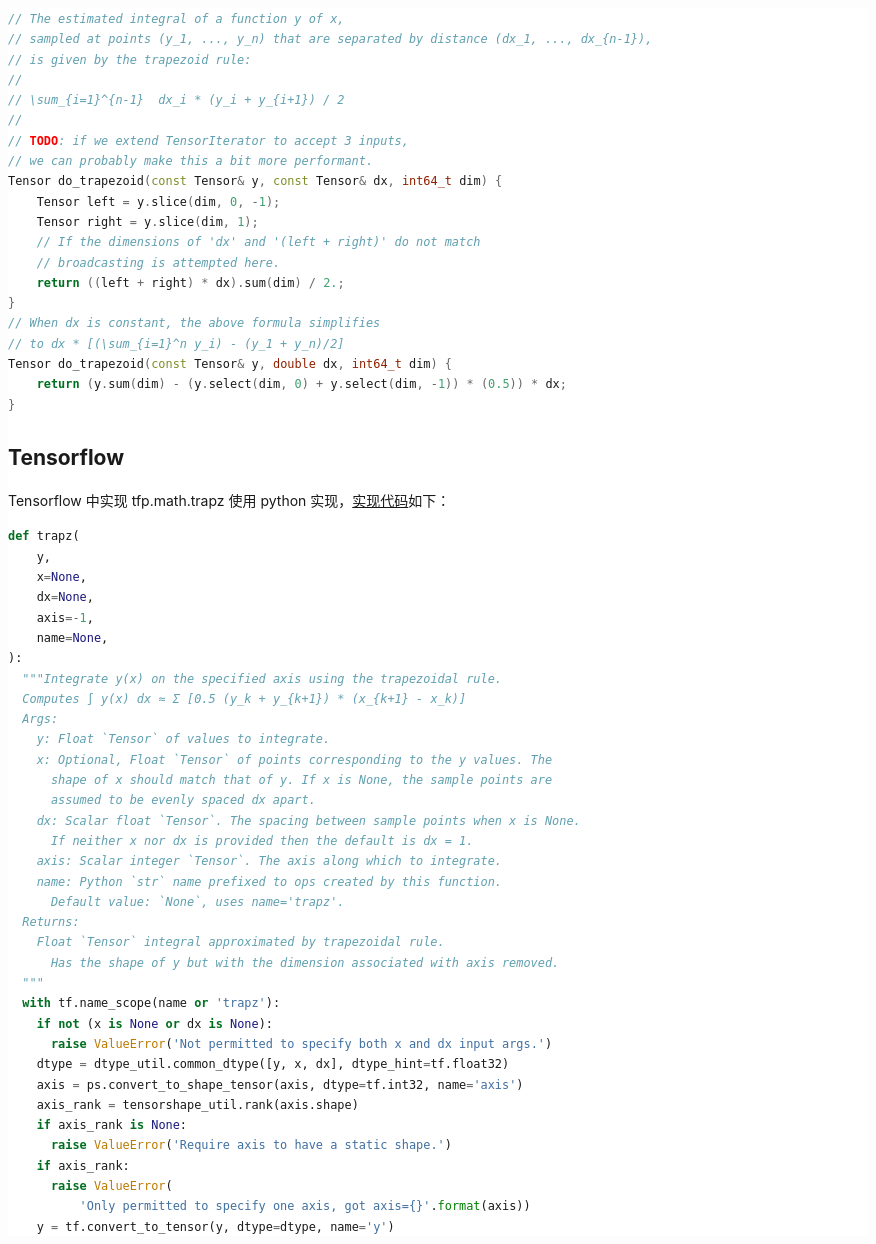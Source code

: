 ```c++
// The estimated integral of a function y of x,
// sampled at points (y_1, ..., y_n) that are separated by distance (dx_1, ..., dx_{n-1}),
// is given by the trapezoid rule:
//
// \sum_{i=1}^{n-1}  dx_i * (y_i + y_{i+1}) / 2
//
// TODO: if we extend TensorIterator to accept 3 inputs,
// we can probably make this a bit more performant.
Tensor do_trapezoid(const Tensor& y, const Tensor& dx, int64_t dim) {
    Tensor left = y.slice(dim, 0, -1);
    Tensor right = y.slice(dim, 1);
    // If the dimensions of 'dx' and '(left + right)' do not match
    // broadcasting is attempted here.
    return ((left + right) * dx).sum(dim) / 2.;
}
// When dx is constant, the above formula simplifies
// to dx * [(\sum_{i=1}^n y_i) - (y_1 + y_n)/2]
Tensor do_trapezoid(const Tensor& y, double dx, int64_t dim) {
    return (y.sum(dim) - (y.select(dim, 0) + y.select(dim, -1)) * (0.5)) * dx;
}
```

## Tensorflow

Tensorflow 中实现 tfp.math.trapz 使用 python 实现，[实现代码](https://github.com/tensorflow/probability/blob/5639d0e49a4adcf9b3c63279739d500151c80cff/tensorflow_probability/python/math/integration.py#L30)如下：

```Python
def trapz(
    y,
    x=None,
    dx=None,
    axis=-1,
    name=None,
):
  """Integrate y(x) on the specified axis using the trapezoidal rule.
  Computes ∫ y(x) dx ≈ Σ [0.5 (y_k + y_{k+1}) * (x_{k+1} - x_k)]
  Args:
    y: Float `Tensor` of values to integrate.
    x: Optional, Float `Tensor` of points corresponding to the y values. The
      shape of x should match that of y. If x is None, the sample points are
      assumed to be evenly spaced dx apart.
    dx: Scalar float `Tensor`. The spacing between sample points when x is None.
      If neither x nor dx is provided then the default is dx = 1.
    axis: Scalar integer `Tensor`. The axis along which to integrate.
    name: Python `str` name prefixed to ops created by this function.
      Default value: `None`, uses name='trapz'.
  Returns:
    Float `Tensor` integral approximated by trapezoidal rule.
      Has the shape of y but with the dimension associated with axis removed.
  """
  with tf.name_scope(name or 'trapz'):
    if not (x is None or dx is None):
      raise ValueError('Not permitted to specify both x and dx input args.')
    dtype = dtype_util.common_dtype([y, x, dx], dtype_hint=tf.float32)
    axis = ps.convert_to_shape_tensor(axis, dtype=tf.int32, name='axis')
    axis_rank = tensorshape_util.rank(axis.shape)
    if axis_rank is None:
      raise ValueError('Require axis to have a static shape.')
    if axis_rank:
      raise ValueError(
          'Only permitted to specify one axis, got axis={}'.format(axis))
    y = tf.convert_to_tensor(y, dtype=dtype, name='y')
```